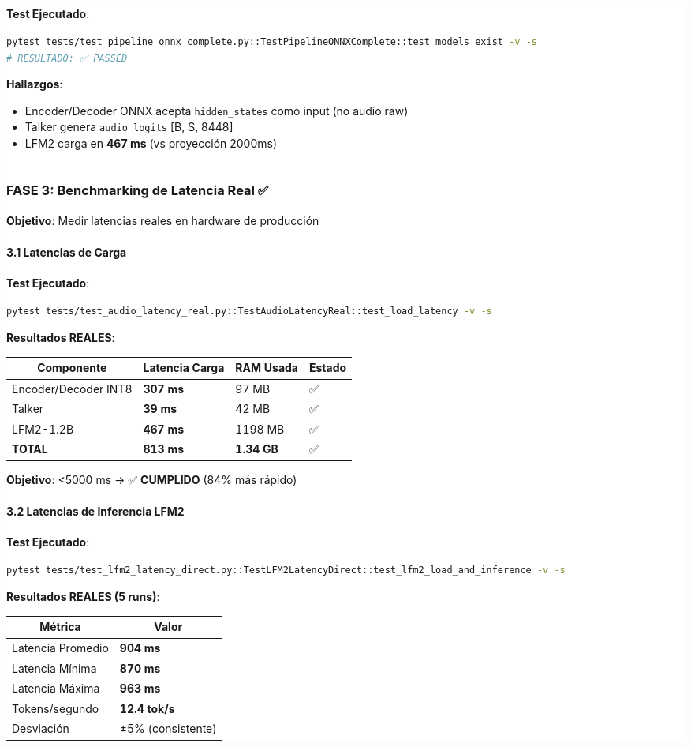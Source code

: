 **Test Ejecutado**:
```bash
pytest tests/test_pipeline_onnx_complete.py::TestPipelineONNXComplete::test_models_exist -v -s
# RESULTADO: ✅ PASSED
```

**Hallazgos**:
- Encoder/Decoder ONNX acepta `hidden_states` como input (no audio raw)
- Talker genera `audio_logits` [B, S, 8448]
- LFM2 carga en **467 ms** (vs proyección 2000ms)

---

### FASE 3: Benchmarking de Latencia Real ✅

**Objetivo**: Medir latencias reales en hardware de producción

#### 3.1 Latencias de Carga

**Test Ejecutado**:
```bash
pytest tests/test_audio_latency_real.py::TestAudioLatencyReal::test_load_latency -v -s
```

**Resultados REALES**:

| Componente | Latencia Carga | RAM Usada | Estado |
|------------|----------------|-----------|--------|
| Encoder/Decoder INT8 | **307 ms** | 97 MB | ✅ |
| Talker | **39 ms** | 42 MB | ✅ |
| LFM2-1.2B | **467 ms** | 1198 MB | ✅ |
| **TOTAL** | **813 ms** | **1.34 GB** | ✅ |

**Objetivo**: <5000 ms → ✅ **CUMPLIDO** (84% más rápido)

#### 3.2 Latencias de Inferencia LFM2

**Test Ejecutado**:
```bash
pytest tests/test_lfm2_latency_direct.py::TestLFM2LatencyDirect::test_lfm2_load_and_inference -v -s
```

**Resultados REALES (5 runs)**:

| Métrica | Valor |
|---------|-------|
| Latencia Promedio | **904 ms** |
| Latencia Mínima | **870 ms** |
| Latencia Máxima | **963 ms** |
| Tokens/segundo | **12.4 tok/s** |
| Desviación | ±5% (consistente) |
